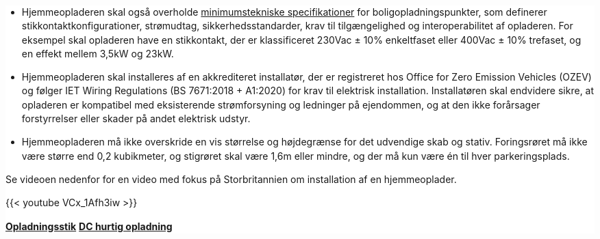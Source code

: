 - Hjemmeopladeren skal også overholde [minimumstekniske specifikationer](https://www.gov.uk/guidance/residential-chargepoints-minimum-technical-specification) for boligopladningspunkter, som definerer stikkontaktkonfigurationer, strømudtag, sikkerhedsstandarder, krav til tilgængelighed og interoperabilitet af opladeren. For eksempel skal opladeren have en stikkontakt, der er klassificeret 230Vac ± 10% enkeltfaset eller 400Vac ± 10% trefaset, og en effekt mellem 3,5kW og 23kW.

- Hjemmeopladeren skal installeres af en akkrediteret installatør, der er registreret hos Office for Zero Emission Vehicles (OZEV) og følger IET Wiring Regulations (BS 7671:2018 + A1:2020) for krav til elektrisk installation. Installatøren skal endvidere sikre, at opladeren er kompatibel med eksisterende strømforsyning og ledninger på ejendommen, og at den ikke forårsager forstyrrelser eller skader på andet elektrisk udstyr.

- Hjemmeopladeren må ikke overskride en vis størrelse og højdegrænse for det udvendige skab og stativ. Foringsrøret må ikke være større end 0,2 kubikmeter, og stigrøret skal være 1,6m eller mindre, og der må kun være én til hver parkeringsplads.

Se videoen nedenfor for en video med fokus på Storbritannien om installation af en hjemmeoplader.

{{< youtube VCx_1Afh3iw >}}

<div class="mt-3 mb-3">
     <a href="../connectors/" class="text-decoration-none text-black"><strong><i class="bi-arrow-left"></i> Opladningsstik</strong></a>
     <a href="../dcfastcharging/" class="text-decoration-none text-black float-end"><strong>DC hurtig opladning <i class="bi-arrow-right"></i></strong></a>
</div>